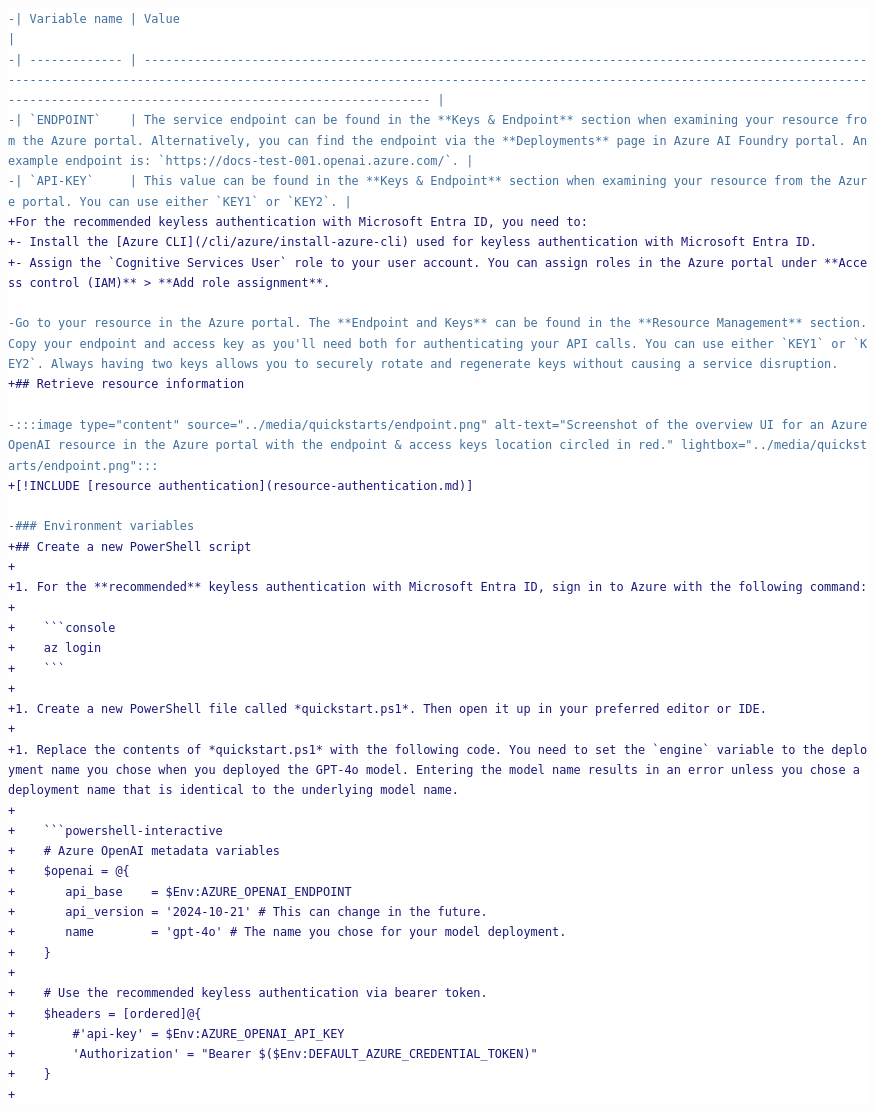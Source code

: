 ````diff
-| Variable name | Value                                                                                                                                                                                                                                                                                    |
-| ------------- | ---------------------------------------------------------------------------------------------------------------------------------------------------------------------------------------------------------------------------------------------------------------------------------------- |
-| `ENDPOINT`    | The service endpoint can be found in the **Keys & Endpoint** section when examining your resource from the Azure portal. Alternatively, you can find the endpoint via the **Deployments** page in Azure AI Foundry portal. An example endpoint is: `https://docs-test-001.openai.azure.com/`. |
-| `API-KEY`     | This value can be found in the **Keys & Endpoint** section when examining your resource from the Azure portal. You can use either `KEY1` or `KEY2`. |
+For the recommended keyless authentication with Microsoft Entra ID, you need to:
+- Install the [Azure CLI](/cli/azure/install-azure-cli) used for keyless authentication with Microsoft Entra ID.
+- Assign the `Cognitive Services User` role to your user account. You can assign roles in the Azure portal under **Access control (IAM)** > **Add role assignment**.
 
-Go to your resource in the Azure portal. The **Endpoint and Keys** can be found in the **Resource Management** section. Copy your endpoint and access key as you'll need both for authenticating your API calls. You can use either `KEY1` or `KEY2`. Always having two keys allows you to securely rotate and regenerate keys without causing a service disruption.
+## Retrieve resource information
 
-:::image type="content" source="../media/quickstarts/endpoint.png" alt-text="Screenshot of the overview UI for an Azure OpenAI resource in the Azure portal with the endpoint & access keys location circled in red." lightbox="../media/quickstarts/endpoint.png":::
+[!INCLUDE [resource authentication](resource-authentication.md)]
 
-### Environment variables
+## Create a new PowerShell script
+
+1. For the **recommended** keyless authentication with Microsoft Entra ID, sign in to Azure with the following command:
+
+    ```console
+    az login
+    ```
+
+1. Create a new PowerShell file called *quickstart.ps1*. Then open it up in your preferred editor or IDE.
+
+1. Replace the contents of *quickstart.ps1* with the following code. You need to set the `engine` variable to the deployment name you chose when you deployed the GPT-4o model. Entering the model name results in an error unless you chose a deployment name that is identical to the underlying model name.
+
+    ```powershell-interactive
+    # Azure OpenAI metadata variables
+    $openai = @{
+       api_base    = $Env:AZURE_OPENAI_ENDPOINT
+       api_version = '2024-10-21' # This can change in the future.
+       name        = 'gpt-4o' # The name you chose for your model deployment.
+    }
+    
+    # Use the recommended keyless authentication via bearer token.
+    $headers = [ordered]@{
+        #'api-key' = $Env:AZURE_OPENAI_API_KEY
+        'Authorization' = "Bearer $($Env:DEFAULT_AZURE_CREDENTIAL_TOKEN)"
+    }
+    
````